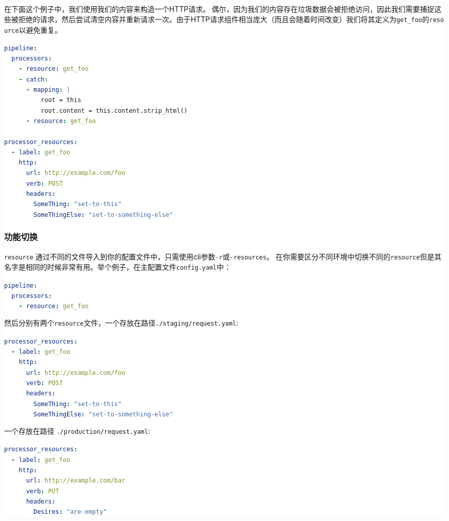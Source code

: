 在下面这个例子中，我们使用我们的内容来构造一个HTTP请求。 偶尔，因为我们的内容存在垃圾数据会被拒绝访问，因此我们需要捕捉这些被拒绝的请求，然后尝试清空内容并重新请求一次。由于HTTP请求组件相当庞大（而且会随着时间改变）我们将其定义为`get_foo`的`resource`以避免重复。

```yaml
pipeline:
  processors:
    - resource: get_foo
    - catch:
      - mapping: |
          root = this
          root.content = this.content.strip_html()
      - resource: get_foo

processor_resources:
  - label: get_foo
    http:
      url: http://example.com/foo
      verb: POST
      headers:
        SomeThing: "set-to-this"
        SomeThingElse: "set-to-something-else"
```

### 功能切换

`resource` 通过不同的文件导入到你的配置文件中，只需使用cli参数`-r`或`-resources`。 在你需要区分不同环境中切换不同的`resource`但是其名字是相同的时候非常有用。举个例子，在主配置文件`config.yaml`中：
```yaml
pipeline:
  processors:
    - resource: get_foo
```

然后分别有两个`resource`文件，一个存放在路径`./staging/request.yaml`:
```yaml
processor_resources:
  - label: get_foo
    http:
      url: http://example.com/foo
      verb: POST
      headers:
        SomeThing: "set-to-this"
        SomeThingElse: "set-to-something-else"
```

一个存放在路径 `./production/request.yaml`:

```yaml
processor_resources:
  - label: get_foo
    http:
      url: http://example.com/bar
      verb: PUT
      headers:
        Desires: "are-empty"
```
